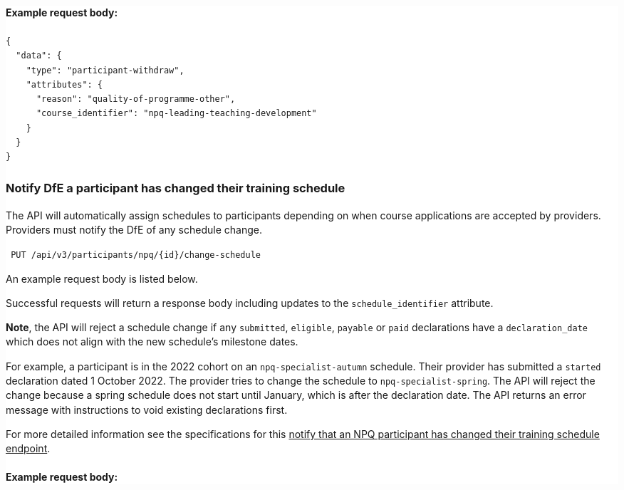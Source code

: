#### Example request body:

```
{
  "data": {
    "type": "participant-withdraw",
    "attributes": {
      "reason": "quality-of-programme-other",
      "course_identifier": "npq-leading-teaching-development"
    }
  }
}
```
</div>
  </div>
</div>

<div class="govuk-accordion__section">
    <div class="govuk-accordion__section-header">
      <h3 class="govuk-accordion__section-heading">
        <span class="govuk-accordion__section-button" id="accordion-default-heading-6">
         Notify DfE a participant has changed their training schedule
        </span>
      </h3>
    </div>

<div id="accordion-default-content-6" class="govuk-accordion__section-content" aria-labelledby="accordion-default-heading-6">
The API will automatically assign schedules to participants depending on when course applications are accepted by providers. Providers must notify the DfE of any schedule change.

```
 PUT /api/v3/participants/npq/{id}/change-schedule
```

An example request body is listed below. 

Successful requests will return a response body including updates to the `schedule_identifier` attribute.

**Note**, the API will reject a schedule change if any `submitted`, `eligible`, `payable` or `paid` declarations have a `declaration_date` which does not align with the new schedule’s milestone dates. 

For example, a participant is in the 2022 cohort on an `npq-specialist-autumn` schedule. Their provider has submitted a `started` declaration dated 1 October 2022. The provider tries to change the schedule to `npq-specialist-spring`. The API will reject the change because a spring schedule does not start until January, which is after the declaration date. The API returns an error message with instructions to void existing declarations first.

For more detailed information see the specifications for this [notify that an NPQ participant has changed their training schedule endpoint](/api-reference/reference-v3.html#api-v3-participants-npq-id-change-schedule-put).

#### Example request body:
